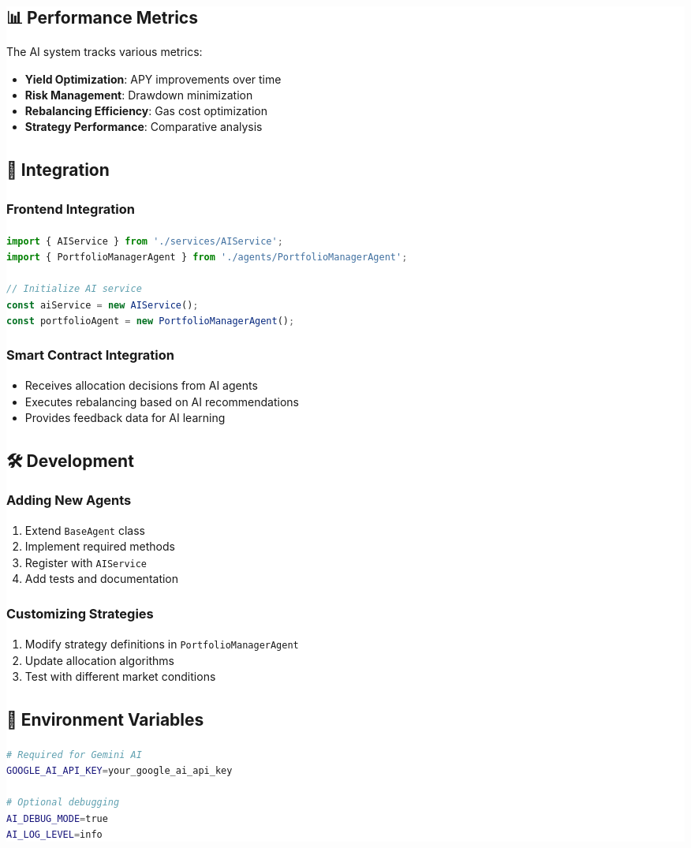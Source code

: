 ## 📊 Performance Metrics

The AI system tracks various metrics:
- **Yield Optimization**: APY improvements over time
- **Risk Management**: Drawdown minimization
- **Rebalancing Efficiency**: Gas cost optimization
- **Strategy Performance**: Comparative analysis

## 🔗 Integration

### Frontend Integration
```typescript
import { AIService } from './services/AIService';
import { PortfolioManagerAgent } from './agents/PortfolioManagerAgent';

// Initialize AI service
const aiService = new AIService();
const portfolioAgent = new PortfolioManagerAgent();
```

### Smart Contract Integration
- Receives allocation decisions from AI agents
- Executes rebalancing based on AI recommendations
- Provides feedback data for AI learning

## 🛠️ Development

### Adding New Agents
1. Extend `BaseAgent` class
2. Implement required methods
3. Register with `AIService`
4. Add tests and documentation

### Customizing Strategies
1. Modify strategy definitions in `PortfolioManagerAgent`
2. Update allocation algorithms
3. Test with different market conditions

## 📝 Environment Variables

```bash
# Required for Gemini AI
GOOGLE_AI_API_KEY=your_google_ai_api_key

# Optional debugging
AI_DEBUG_MODE=true
AI_LOG_LEVEL=info
```
